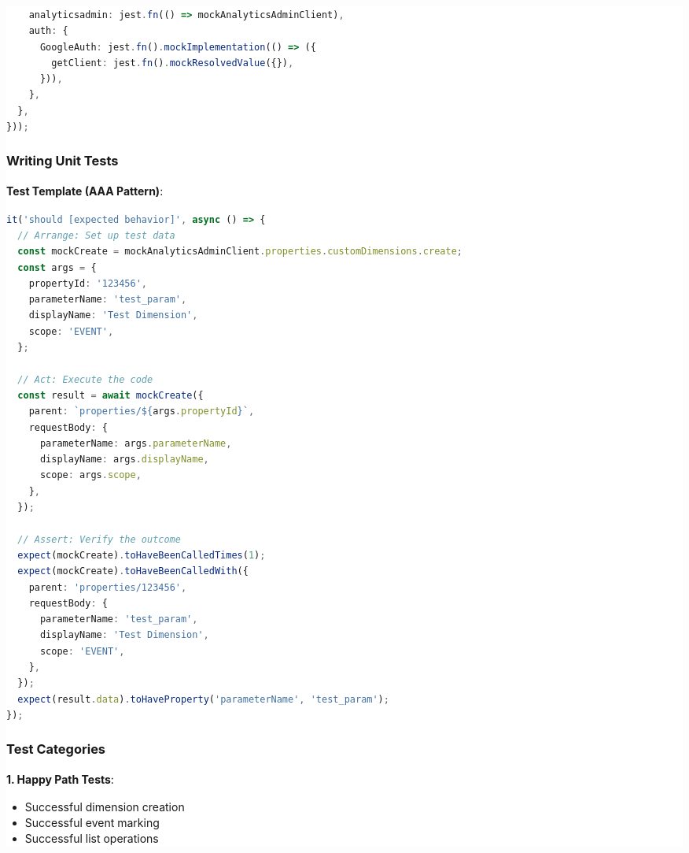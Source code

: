 ```typescript
    analyticsadmin: jest.fn(() => mockAnalyticsAdminClient),
    auth: {
      GoogleAuth: jest.fn().mockImplementation(() => ({
        getClient: jest.fn().mockResolvedValue({}),
      })),
    },
  },
}));
```

### Writing Unit Tests

**Test Template (AAA Pattern)**:
```typescript
it('should [expected behavior]', async () => {
  // Arrange: Set up test data
  const mockCreate = mockAnalyticsAdminClient.properties.customDimensions.create;
  const args = {
    propertyId: '123456',
    parameterName: 'test_param',
    displayName: 'Test Dimension',
    scope: 'EVENT',
  };

  // Act: Execute the code
  const result = await mockCreate({
    parent: `properties/${args.propertyId}`,
    requestBody: {
      parameterName: args.parameterName,
      displayName: args.displayName,
      scope: args.scope,
    },
  });

  // Assert: Verify the outcome
  expect(mockCreate).toHaveBeenCalledTimes(1);
  expect(mockCreate).toHaveBeenCalledWith({
    parent: 'properties/123456',
    requestBody: {
      parameterName: 'test_param',
      displayName: 'Test Dimension',
      scope: 'EVENT',
    },
  });
  expect(result.data).toHaveProperty('parameterName', 'test_param');
});
```

### Test Categories

**1. Happy Path Tests**:
- Successful dimension creation
- Successful event marking
- Successful list operations
